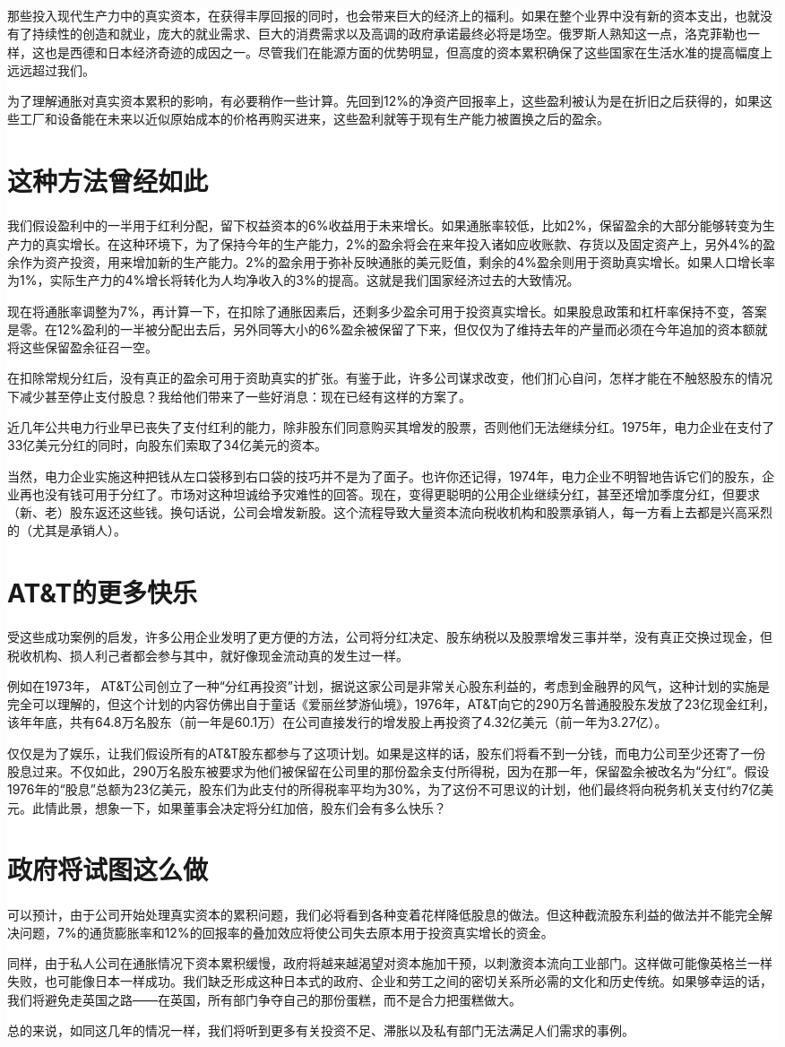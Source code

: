 那些投入现代生产力中的真实资本，在获得丰厚回报的同时，也会带来巨大的经济上的福利。如果在整个业界中没有新的资本支出，也就没有了持续性的创造和就业，庞大的就业需求、巨大的消费需求以及高调的政府承诺最终必将是场空。俄罗斯人熟知这一点，洛克菲勒也一样，这也是西德和日本经济奇迹的成因之一。尽管我们在能源方面的优势明显，但高度的资本累积确保了这些国家在生活水准的提高幅度上远远超过我们。

为了理解通胀对真实资本累积的影响，有必要稍作一些计算。先回到12%的净资产回报率上，这些盈利被认为是在折旧之后获得的，如果这些工厂和设备能在未来以近似原始成本的价格再购买进来，这些盈利就等于现有生产能力被置换之后的盈余。

# 这种方法曾经如此

我们假设盈利中的一半用于红利分配，留下权益资本的6%收益用于未来增长。如果通胀率较低，比如2%，保留盈余的大部分能够转变为生产力的真实增长。在这种环境下，为了保持今年的生产能力，2%的盈余将会在来年投入诸如应收账款、存货以及固定资产上，另外4%的盈余作为资产投资，用来增加新的生产能力。2%的盈余用于弥补反映通胀的美元贬值，剩余的4%盈余则用于资助真实增长。如果人口增长率为1%，实际生产力的4%增长将转化为人均净收入的3%的提高。这就是我们国家经济过去的大致情况。

现在将通胀率调整为7%，再计算一下，在扣除了通胀因素后，还剩多少盈余可用于投资真实增长。如果股息政策和杠杆率保持不变，答案是零。在12%盈利的一半被分配出去后，另外同等大小的6%盈余被保留了下来，但仅仅为了维持去年的产量而必须在今年追加的资本额就将这些保留盈余征召一空。

在扣除常规分红后，没有真正的盈余可用于资助真实的扩张。有鉴于此，许多公司谋求改变，他们扪心自问，怎样才能在不触怒股东的情况下减少甚至停止支付股息？我给他们带来了一些好消息：现在已经有这样的方案了。

近几年公共电力行业早已丧失了支付红利的能力，除非股东们同意购买其增发的股票，否则他们无法继续分红。1975年，电力企业在支付了33亿美元分红的同时，向股东们索取了34亿美元的资本。

当然，电力企业实施这种把钱从左口袋移到右口袋的技巧并不是为了面子。也许你还记得，1974年，电力企业不明智地告诉它们的股东，企业再也没有钱可用于分红了。市场对这种坦诚给予灾难性的回答。现在，变得更聪明的公用企业继续分红，甚至还增加季度分红，但要求（新、老）股东返还这些钱。换句话说，公司会增发新股。这个流程导致大量资本流向税收机构和股票承销人，每一方看上去都是兴高采烈的（尤其是承销人）。

# AT&T的更多快乐

受这些成功案例的启发，许多公用企业发明了更方便的方法，公司将分红决定、股东纳税以及股票增发三事并举，没有真正交换过现金，但税收机构、损人利己者都会参与其中，就好像现金流动真的发生过一样。

例如在1973年， AT&T公司创立了一种“分红再投资”计划，据说这家公司是非常关心股东利益的，考虑到金融界的风气，这种计划的实施是完全可以理解的，但这个计划的内容仿佛出自于童话《爱丽丝梦游仙境》，1976年，AT&T向它的290万名普通股股东发放了23亿现金红利，该年年底，共有64.8万名股东（前一年是60.1万）在公司直接发行的增发股上再投资了4.32亿美元（前一年为3.27亿）。

仅仅是为了娱乐，让我们假设所有的AT&T股东都参与了这项计划。如果是这样的话，股东们将看不到一分钱，而电力公司至少还寄了一份股息过来。不仅如此，290万名股东被要求为他们被保留在公司里的那份盈余支付所得税，因为在那一年，保留盈余被改名为“分红”。假设1976年的“股息”总额为23亿美元，股东们为此支付的所得税率平均为30%，为了这份不可思议的计划，他们最终将向税务机关支付约7亿美元。此情此景，想象一下，如果董事会决定将分红加倍，股东们会有多么快乐？

# 政府将试图这么做

可以预计，由于公司开始处理真实资本的累积问题，我们必将看到各种变着花样降低股息的做法。但这种截流股东利益的做法并不能完全解决问题，7%的通货膨胀率和12%的回报率的叠加效应将使公司失去原本用于投资真实增长的资金。

同样，由于私人公司在通胀情况下资本累积缓慢，政府将越来越渴望对资本施加干预，以刺激资本流向工业部门。这样做可能像英格兰一样失败，也可能像日本一样成功。我们缺乏形成这种日本式的政府、企业和劳工之间的密切关系所必需的文化和历史传统。如果够幸运的话，我们将避免走英国之路——在英国，所有部门争夺自己的那份蛋糕，而不是合力把蛋糕做大。

总的来说，如同这几年的情况一样，我们将听到更多有关投资不足、滞胀以及私有部门无法满足人们需求的事例。